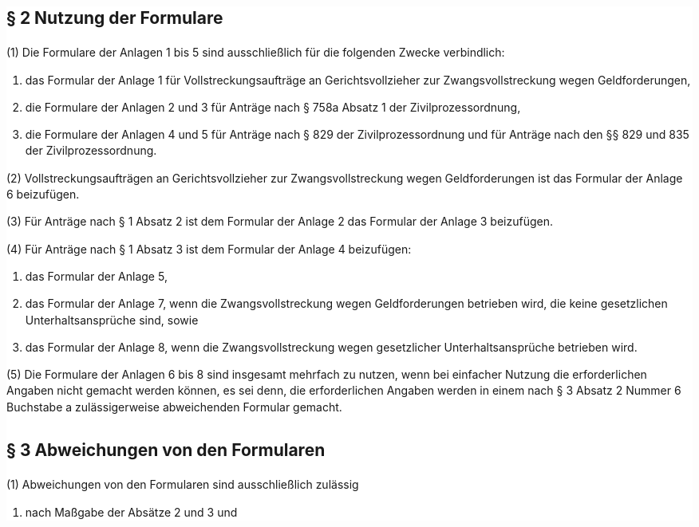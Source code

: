 






## § 2 Nutzung der Formulare

(1) Die Formulare der Anlagen 1 bis 5 sind ausschließlich für die
folgenden Zwecke verbindlich:

1.  das Formular der Anlage 1 für Vollstreckungsaufträge an
    Gerichtsvollzieher zur Zwangsvollstreckung wegen Geldforderungen,


2.  die Formulare der Anlagen 2 und 3 für Anträge nach § 758a Absatz 1 der
    Zivilprozessordnung,


3.  die Formulare der Anlagen 4 und 5 für Anträge nach § 829 der
    Zivilprozessordnung und für Anträge nach den §§ 829 und 835 der
    Zivilprozessordnung.




(2) Vollstreckungsaufträgen an Gerichtsvollzieher zur
Zwangsvollstreckung wegen Geldforderungen ist das Formular der Anlage
6 beizufügen.

(3) Für Anträge nach § 1 Absatz 2 ist dem Formular der Anlage 2 das
Formular der Anlage 3 beizufügen.

(4) Für Anträge nach § 1 Absatz 3 ist dem Formular der Anlage 4
beizufügen:

1.  das Formular der Anlage 5,


2.  das Formular der Anlage 7, wenn die Zwangsvollstreckung wegen
    Geldforderungen betrieben wird, die keine gesetzlichen
    Unterhaltsansprüche sind, sowie


3.  das Formular der Anlage 8, wenn die Zwangsvollstreckung wegen
    gesetzlicher Unterhaltsansprüche betrieben wird.




(5) Die Formulare der Anlagen 6 bis 8 sind insgesamt mehrfach zu
nutzen, wenn bei einfacher Nutzung die erforderlichen Angaben nicht
gemacht werden können, es sei denn, die erforderlichen Angaben werden
in einem nach § 3 Absatz 2 Nummer 6 Buchstabe a zulässigerweise
abweichenden Formular gemacht.


## § 3 Abweichungen von den Formularen

(1) Abweichungen von den Formularen sind ausschließlich zulässig

1.  nach Maßgabe der Absätze 2 und 3 und
